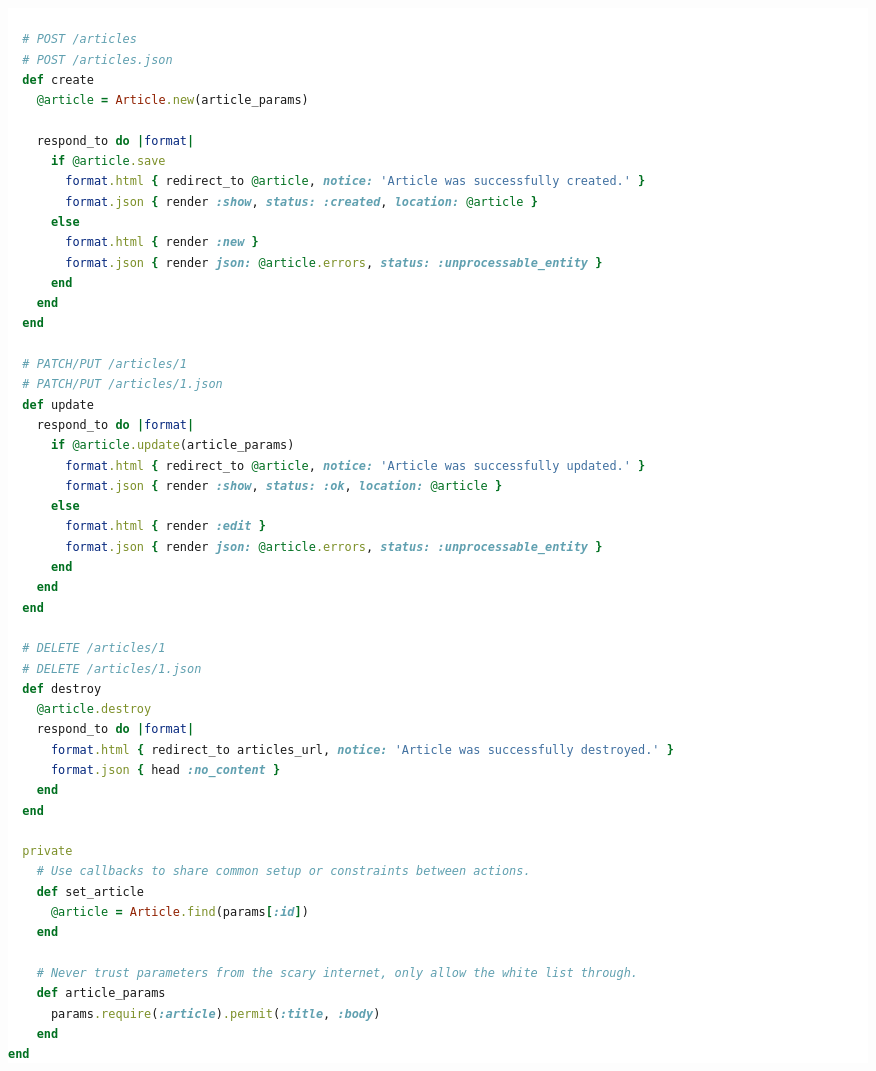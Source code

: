 ```ruby

  # POST /articles
  # POST /articles.json
  def create
    @article = Article.new(article_params)

    respond_to do |format|
      if @article.save
        format.html { redirect_to @article, notice: 'Article was successfully created.' }
        format.json { render :show, status: :created, location: @article }
      else
        format.html { render :new }
        format.json { render json: @article.errors, status: :unprocessable_entity }
      end
    end
  end

  # PATCH/PUT /articles/1
  # PATCH/PUT /articles/1.json
  def update
    respond_to do |format|
      if @article.update(article_params)
        format.html { redirect_to @article, notice: 'Article was successfully updated.' }
        format.json { render :show, status: :ok, location: @article }
      else
        format.html { render :edit }
        format.json { render json: @article.errors, status: :unprocessable_entity }
      end
    end
  end

  # DELETE /articles/1
  # DELETE /articles/1.json
  def destroy
    @article.destroy
    respond_to do |format|
      format.html { redirect_to articles_url, notice: 'Article was successfully destroyed.' }
      format.json { head :no_content }
    end
  end

  private
    # Use callbacks to share common setup or constraints between actions.
    def set_article
      @article = Article.find(params[:id])
    end

    # Never trust parameters from the scary internet, only allow the white list through.
    def article_params
      params.require(:article).permit(:title, :body)
    end
end
```
